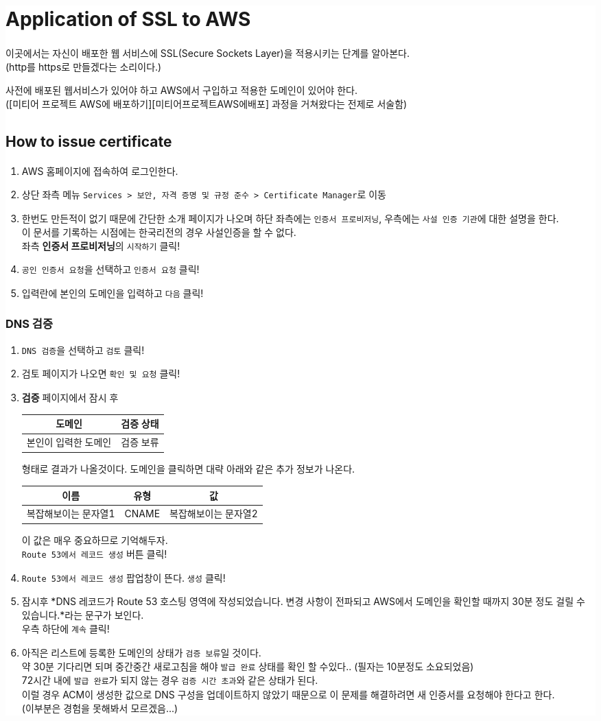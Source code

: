 # Application of SSL to AWS

이곳에서는 자신이 배포한 웹 서비스에 SSL(Secure Sockets Layer)을 적용시키는 단계를 알아본다.  
(http를 https로 만들겠다는 소리이다.)

사전에 배포된 웹서비스가 있어야 하고 AWS에서 구입하고 적용한 도메인이 있어야 한다.  
([미티어 프로젝트 AWS에 배포하기][미티어프로젝트AWS에배포] 과정을 거쳐왔다는 전제로 서술함)

## How to issue certificate

1. AWS 홈페이지에 접속하여 로그인한다.

1. 상단 좌측 메뉴 `Services > 보안, 자격 증명 및 규정 준수 > Certificate Manager`로 이동

1. 한번도 만든적이 없기 때문에 간단한 소개 페이지가 나오며 하단 좌측에는 `인증서 프로비저닝`, 우측에는 `사설 인증 기관`에
대한 설명을 한다.  
이 문서를 기록하는 시점에는 한국리전의 경우 사설인증을 할 수 없다.  
좌측 **인증서 프로비저닝**의 `시작하기` 클릭!

1. `공인 인증서 요청`을 선택하고 `인증서 요청` 클릭!

1. 입력란에 본인의 도메인을 입력하고 `다음` 클릭!

### DNS 검증

1. `DNS 검증`을 선택하고 `검토` 클릭!

1. 검토 페이지가 나오면 `확인 및 요청` 클릭!

1. **검증** 페이지에서 잠시 후

    |도메인|검증 상태|
    |:---:|:---:|
    |본인이 입력한 도메인|검증 보류|
    
    형태로 결과가 나올것이다. 도메인을 클릭하면 대략 아래와 같은 추가 정보가 나온다.
    
    |이름|유형|값|
    |:---:|:---:|:---:|
    |복잡해보이는 문자열1|CNAME|복잡해보이는 문자열2|
    
    이 값은 매우 중요하므로 기억해두자.  
    `Route 53에서 레코드 생성` 버튼 클릭!
    
1. `Route 53에서 레코드 생성` 팝업창이 뜬다. `생성` 클릭!

1. 잠시후 *DNS 레코드가 Route 53 호스팅 영역에 작성되었습니다. 변경 사항이 전파되고 AWS에서 도메인을 확인할 때까지 30분 정도 걸릴 수 있습니다.*라는
문구가 보인다.  
우측 하단에 `계속` 클릭!

1. 아직은 리스트에 등록한 도메인의 상태가 `검증 보류`일 것이다.  
약 30분 기다리면 되며 중간중간 새로고침을 해야 `발급 완료` 상태를 확인 할 수있다.. (필자는 10분정도 소요되었음)  
72시간 내에 `발급 완료`가 되지 않는 경우 `검증 시간 초과`와 같은 상태가 된다.  
이럴 경우 ACM이 생성한 값으로 DNS 구성을 업데이트하지 않았기 때문으로 이 문제를 해결하려면 새 인증서를 요청해야 한다고 한다.  
(이부분은 경험을 못해봐서 모르겠음...)
